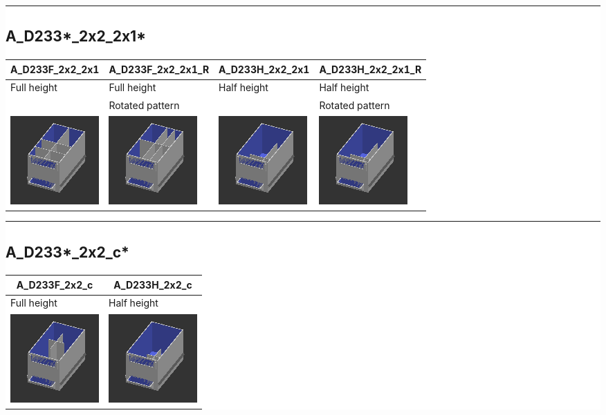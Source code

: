 
---
## A_D233*_2x2_2x1*
| **A_D233F_2x2_2x1** | **A_D233F_2x2_2x1_R** | **A_D233H_2x2_2x1** | **A_D233H_2x2_2x1_R** | 
| --- | --- | --- | --- | 
| Full height | Full height | Half height | Half height | 
|  | Rotated pattern |  | Rotated pattern | 
| ![preview](png/A_D233F_2x2_2x1.png) | ![preview](png/A_D233F_2x2_2x1_R.png) | ![preview](png/A_D233H_2x2_2x1.png) | ![preview](png/A_D233H_2x2_2x1_R.png) | 


---
## A_D233*_2x2_c*
| **A_D233F_2x2_c** | **A_D233H_2x2_c** | 
| --- | --- | 
| Full height | Half height | 
| ![preview](png/A_D233F_2x2_c.png) | ![preview](png/A_D233H_2x2_c.png) | 
